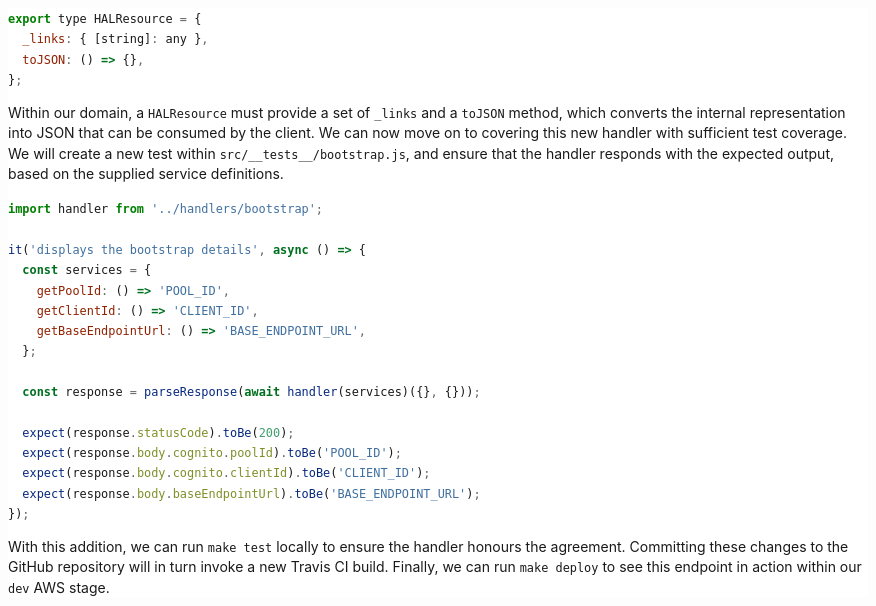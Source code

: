 ```js
export type HALResource = {
  _links: { [string]: any },
  toJSON: () => {},
};
```

Within our domain, a `HALResource` must provide a set of `_links` and a `toJSON` method, which converts the internal representation into JSON that can be consumed by the client.
We can now move on to covering this new handler with sufficient test coverage.
We will create a new test within `src/__tests__/bootstrap.js`, and ensure that the handler responds with the expected output, based on the supplied service definitions.

```js
import handler from '../handlers/bootstrap';

it('displays the bootstrap details', async () => {
  const services = {
    getPoolId: () => 'POOL_ID',
    getClientId: () => 'CLIENT_ID',
    getBaseEndpointUrl: () => 'BASE_ENDPOINT_URL',
  };

  const response = parseResponse(await handler(services)({}, {}));

  expect(response.statusCode).toBe(200);
  expect(response.body.cognito.poolId).toBe('POOL_ID');
  expect(response.body.cognito.clientId).toBe('CLIENT_ID');
  expect(response.body.baseEndpointUrl).toBe('BASE_ENDPOINT_URL');
});
```

With this addition, we can run `make test` locally to ensure the handler honours the agreement.
Committing these changes to the GitHub repository will in turn invoke a new Travis CI build.
Finally, we can run `make deploy` to see this endpoint in action within our `dev` AWS stage.
